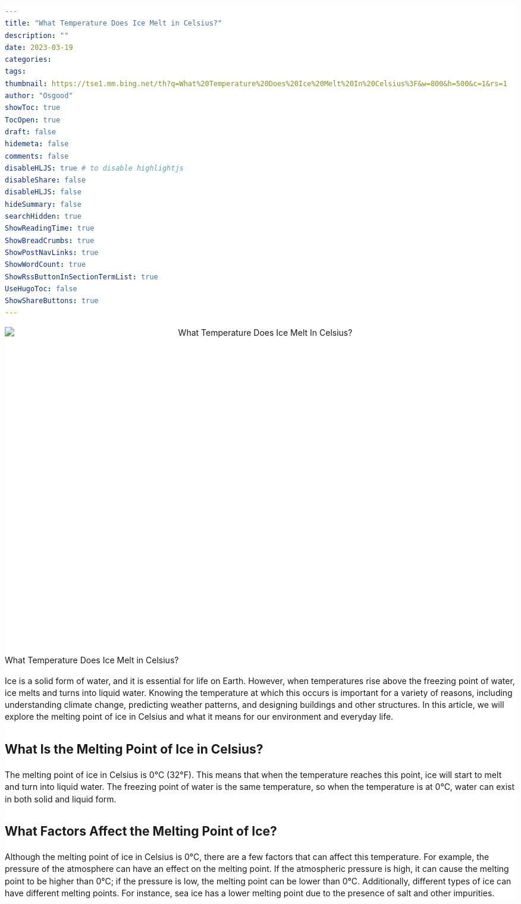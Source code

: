 ```yaml
---
title: "What Temperature Does Ice Melt in Celsius?"
description: ""
date: 2023-03-19
categories: 
tags: 
thumbnail: https://tse1.mm.bing.net/th?q=What%20Temperature%20Does%20Ice%20Melt%20In%20Celsius%3F&w=800&h=500&c=1&rs=1
author: "Osgood"
showToc: true
TocOpen: true
draft: false
hidemeta: false
comments: false
disableHLJS: true # to disable highlightjs
disableShare: false
disableHLJS: false
hideSummary: false
searchHidden: true
ShowReadingTime: true
ShowBreadCrumbs: true
ShowPostNavLinks: true
ShowWordCount: true
ShowRssButtonInSectionTermList: true
UseHugoToc: false
ShowShareButtons: true
---
```


<center>
	<img src="https://tse1.mm.bing.net/th?q=What%20Temperature%20Does%20Ice%20Melt%20In%20Celsius%3F&w=800&h=500&c=1&rs=1" alt="What Temperature Does Ice Melt In Celsius?" width="800" height="500" style="display: block; width: 100%; height: auto">
</center>

What Temperature Does Ice Melt in Celsius?


Ice is a solid form of water, and it is essential for life on Earth. However, when temperatures rise above the freezing point of water, ice melts and turns into liquid water. Knowing the temperature at which this occurs is important for a variety of reasons, including understanding climate change, predicting weather patterns, and designing buildings and other structures. In this article, we will explore the melting point of ice in Celsius and what it means for our environment and everyday life.

<h2>What Is the Melting Point of Ice in Celsius?</h2>

The melting point of ice in Celsius is 0°C (32°F). This means that when the temperature reaches this point, ice will start to melt and turn into liquid water. The freezing point of water is the same temperature, so when the temperature is at 0°C, water can exist in both solid and liquid form.

<h2>What Factors Affect the Melting Point of Ice?</h2>

Although the melting point of ice in Celsius is 0°C, there are a few factors that can affect this temperature. For example, the pressure of the atmosphere can have an effect on the melting point. If the atmospheric pressure is high, it can cause the melting point to be higher than 0°C; if the pressure is low, the melting point can be lower than 0°C. Additionally, different types of ice can have different melting points. For instance, sea ice has a lower melting point due to the presence of salt and other impurities. 
